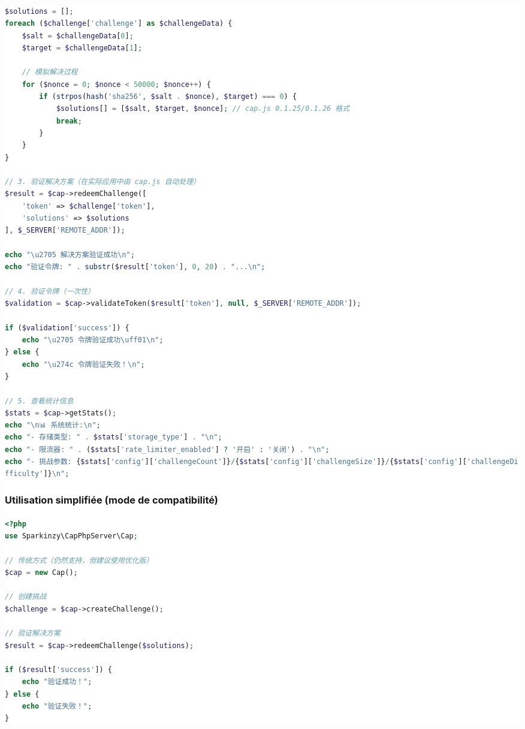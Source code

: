 ```php
$solutions = [];
foreach ($challenge['challenge'] as $challengeData) {
    $salt = $challengeData[0];
    $target = $challengeData[1];
    
    // 模拟解决过程
    for ($nonce = 0; $nonce < 50000; $nonce++) {
        if (strpos(hash('sha256', $salt . $nonce), $target) === 0) {
            $solutions[] = [$salt, $target, $nonce]; // cap.js 0.1.25/0.1.26 格式
            break;
        }
    }
}

// 3. 验证解决方案（在实际应用中由 cap.js 自动处理）
$result = $cap->redeemChallenge([
    'token' => $challenge['token'],
    'solutions' => $solutions
], $_SERVER['REMOTE_ADDR']);

echo "\u2705 解决方案验证成功\n";
echo "验证令牌: " . substr($result['token'], 0, 20) . "...\n";

// 4. 验证令牌（一次性）
$validation = $cap->validateToken($result['token'], null, $_SERVER['REMOTE_ADDR']);

if ($validation['success']) {
    echo "\u2705 令牌验证成功\uff01\n";
} else {
    echo "\u274c 令牌验证失败！\n";
}

// 5. 查看统计信息
$stats = $cap->getStats();
echo "\n📊 系统统计:\n";
echo "- 存储类型: " . $stats['storage_type'] . "\n";
echo "- 限流器: " . ($stats['rate_limiter_enabled'] ? '开启' : '关闭') . "\n";
echo "- 挑战参数: {$stats['config']['challengeCount']}/{$stats['config']['challengeSize']}/{$stats['config']['challengeDifficulty']}\n";
```

### Utilisation simplifiée (mode de compatibilité)

```php
<?php
use Sparkinzy\CapPhpServer\Cap;

// 传统方式（仍然支持，但建议使用优化版）
$cap = new Cap();

// 创建挑战
$challenge = $cap->createChallenge();

// 验证解决方案
$result = $cap->redeemChallenge($solutions);

if ($result['success']) {
    echo "验证成功！";
} else {
    echo "验证失败！";
}
```
